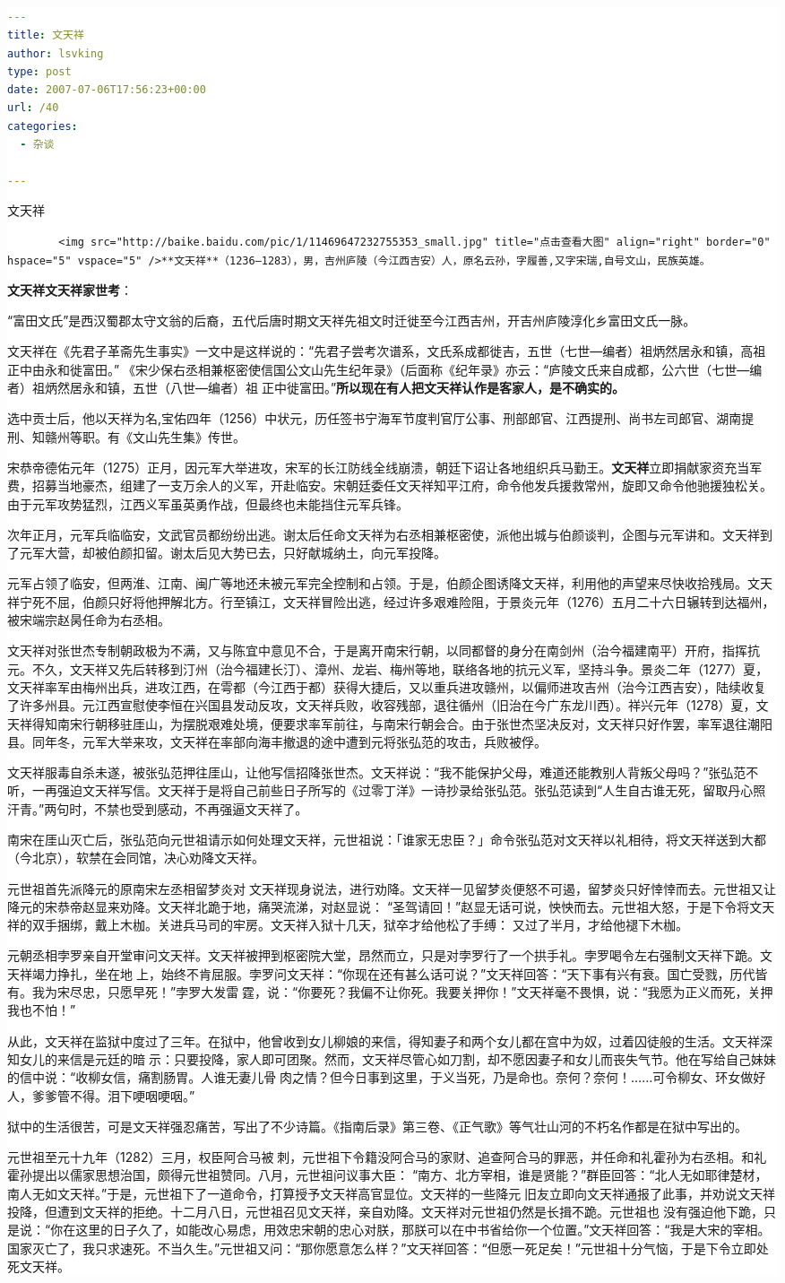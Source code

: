 ```yaml
---
title: 文天祥
author: lsvking
type: post
date: 2007-07-06T17:56:23+00:00
url: /40
categories:
  - 杂谈

---
```

<p class="box2">
  <span class="Tit">文天祥</span>
</p>

 			<img src="http://baike.baidu.com/pic/1/11469647232755353_small.jpg" title="点击查看大图" align="right" border="0" hspace="5" vspace="5" />**文天祥**（1236—1283），男，吉州庐陵（今江西吉安）人，原名云孙，字履善,又字宋瑞,自号文山，民族英雄。

**文天祥文天祥家世考**：
  
“富田文氏”是西汉蜀郡太守文翁的后裔，五代后唐时期文天祥先祖文时迁徙至今江西吉州，开吉州庐陵淳化乡富田文氏一脉。
  
文天祥在《先君子革斋先生事实》一文中是这样说的：“先君子尝考次谱系，文氏系成都徙吉，五世（七世—编者）祖炳然居永和镇，高祖正中由永和徙富田。” 《宋少保右丞相兼枢密使信国公文山先生纪年录》（后面称《纪年录》亦云：“庐陵文氏来自成都，公六世（七世—编者）祖炳然居永和镇，五世（八世—编者）祖 正中徙富田。”**所以现在有人把文天祥认作是客家人，是不确实的。**

选中贡士后，他以天祥为名,宝佑四年（1256）中状元，历任签书宁海军节度判官厅公事、刑部郎官、江西提刑、尚书左司郎官、湖南提刑、知赣州等职。有《文山先生集》传世。

宋恭帝德佑元年（1275）正月，因元军大举进攻，宋军的长江防线全线崩溃，朝廷下诏让各地组织兵马勤王。**文天祥**立即捐献家资充当军费，招募当地豪杰，组建了一支万余人的义军，开赴临安。宋朝廷委任文天祥知平江府，命令他发兵援救常州，旋即又命令他驰援独松关。由于元军攻势猛烈，江西义军虽英勇作战，但最终也未能挡住元军兵锋。

次年正月，元军兵临临安，文武官员都纷纷出逃。谢太后任命文天祥为右丞相兼枢密使，派他出城与伯颜谈判，企图与元军讲和。文天祥到了元军大营，却被伯颜扣留。谢太后见大势已去，只好献城纳土，向元军投降。

元军占领了临安，但两淮、江南、闽广等地还未被元军完全控制和占领。于是，伯颜企图诱降文天祥，利用他的声望来尽快收拾残局。文天祥宁死不屈，伯颜只好将他押解北方。行至镇江，文天祥冒险出逃，经过许多艰难险阻，于景炎元年（1276）五月二十六日辗转到达福州，被宋端宗赵昺任命为右丞相。

文天祥对张世杰专制朝政极为不满，又与陈宜中意见不合，于是离开南宋行朝，以同都督的身分在南剑州（治今福建南平）开府，指挥抗元。不久，文天祥又先后转移到汀州（治今福建长汀）、漳州、龙岩、梅州等地，联络各地的抗元义军，坚持斗争。景炎二年（1277）夏，文天祥率军由梅州出兵，进攻江西，在雩都（今江西于都）获得大捷后，又以重兵进攻赣州，以偏师进攻吉州（治今江西吉安），陆续收复了许多州县。元江西宣慰使李恒在兴国县发动反攻，文天祥兵败，收容残部，退往循州（旧治在今广东龙川西）。祥兴元年（1278）夏，文天祥得知南宋行朝移驻厓山，为摆脱艰难处境，便要求率军前往，与南宋行朝会合。由于张世杰坚决反对，文天祥只好作罢，率军退往潮阳县。同年冬，元军大举来攻，文天祥在率部向海丰撤退的途中遭到元将张弘范的攻击，兵败被俘。

文天祥服毒自杀未遂，被张弘范押往厓山，让他写信招降张世杰。文天祥说：“我不能保护父母，难道还能教别人背叛父母吗？”张弘范不听，一再强迫文天祥写信。文天祥于是将自己前些日子所写的《过零丁洋》一诗抄录给张弘范。张弘范读到“人生自古谁无死，留取丹心照汗青。”两句时，不禁也受到感动，不再强逼文天祥了。

南宋在厓山灭亡后，张弘范向元世祖请示如何处理文天祥，元世祖说：「谁家无忠臣？」命令张弘范对文天祥以礼相待，将文天祥送到大都（今北京），软禁在会同馆，决心劝降文天祥。

元世祖首先派降元的原南宋左丞相留梦炎对 文天祥现身说法，进行劝降。文天祥一见留梦炎便怒不可遏，留梦炎只好悻悻而去。元世祖又让降元的宋恭帝赵显来劝降。文天祥北跪于地，痛哭流涕，对赵显说： “圣驾请回！”赵显无话可说，怏怏而去。元世祖大怒，于是下令将文天祥的双手捆绑，戴上木枷。关进兵马司的牢房。文天祥入狱十几天，狱卒才给他松了手缚： 又过了半月，才给他褪下木枷。

元朝丞相孛罗亲自开堂审问文天祥。文天祥被押到枢密院大堂，昂然而立，只是对孛罗行了一个拱手礼。孛罗喝令左右强制文天祥下跪。文天祥竭力挣扎，坐在地 上，始终不肯屈服。孛罗问文天祥：“你现在还有甚么话可说？”文天祥回答：“天下事有兴有衰。国亡受戮，历代皆有。我为宋尽忠，只愿早死！”孛罗大发雷 霆，说：“你要死？我偏不让你死。我要关押你！”文天祥毫不畏惧，说：“我愿为正义而死，关押我也不怕！”

从此，文天祥在监狱中度过了三年。在狱中，他曾收到女儿柳娘的来信，得知妻子和两个女儿都在宫中为奴，过着囚徒般的生活。文天祥深知女儿的来信是元廷的暗 示：只要投降，家人即可团聚。然而，文天祥尽管心如刀割，却不愿因妻子和女儿而丧失气节。他在写给自己妹妹的信中说：“收柳女信，痛割肠胃。人谁无妻儿骨 肉之情？但今日事到这里，于义当死，乃是命也。奈何？奈何！……可令柳女、环女做好人，爹爹管不得。泪下哽咽哽咽。”

狱中的生活很苦，可是文天祥强忍痛苦，写出了不少诗篇。《指南后录》第三卷、《正气歌》等气壮山河的不朽名作都是在狱中写出的。

元世祖至元十九年（1282）三月，权臣阿合马被 刺，元世祖下令籍没阿合马的家财、追查阿合马的罪恶，并任命和礼霍孙为右丞相。和礼霍孙提出以儒家思想治国，颇得元世祖赞同。八月，元世祖问议事大臣： “南方、北方宰相，谁是贤能？”群臣回答：“北人无如耶律楚材，南人无如文天祥。”于是，元世祖下了一道命令，打算授予文天祥高官显位。文天祥的一些降元 旧友立即向文天祥通报了此事，并劝说文天祥投降，但遭到文天祥的拒绝。十二月八日，元世祖召见文天祥，亲自劝降。文天祥对元世祖仍然是长揖不跪。元世祖也 没有强迫他下跪，只是说：“你在这里的日子久了，如能改心易虑，用效忠宋朝的忠心对朕，那朕可以在中书省给你一个位置。”文天祥回答：“我是大宋的宰相。 国家灭亡了，我只求速死。不当久生。”元世祖又问：“那你愿意怎么样？”文天祥回答：“但愿一死足矣！”元世祖十分气恼，于是下令立即处死文天祥。
